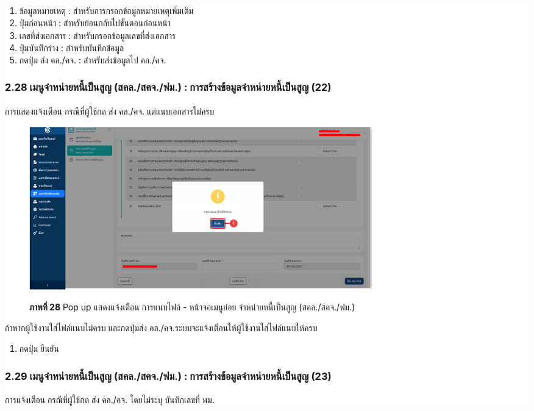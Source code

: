 1. ข้อมูลหมายเหตุ : สำหรับการกรอกข้อมูลหมายเหตุเพิ่มเติม
2. ปุ่มก่อนหน้า : สำหรับย้อนกลับไปขั้นตอนก่อนหน้า
3. เลขที่ส่งเอกสาร : สำหรับกรอกข้อมูลเลขที่ส่งเอกสาร
4. ปุ่มบันทึกร่าง : สำหรับบันทึกข้อมูล
5. กดปุ่ม ส่ง คล./คจ. : สำหรับส่งข้อมูลไป คล./คจ.

### 2.28 เมนูจำหน่ายหนี้เป็นสูญ (สคล./สคจ./ฟม.) : การสร้างข้อมูลจำหน่ายหนี้เป็นสูญ (22) <a href="#toc171950702" id="toc171950702"></a>

การแสดงแจ้งเตือน กรณีที่ผู้ใช้กด ส่ง คล./คจ. แต่แนบเอกสารไม่ครบ

<figure><img src="../.gitbook/assets/2.28.png" alt="" width="563"><figcaption><p><strong>ภาพที่ 28</strong> Pop up แสดงแจ้งเตือน การแนบไฟล์ - หน้าจอเมนูย่อย จำหน่ายหนี้เป็นสูญ (สคล./สคจ./ฟม.)</p></figcaption></figure>

ถ้าหากผู้ใช้งานใส่ไฟล์แนบไม่ครบ และกดปุ่มส่ง คล./คจ.ระบบจะแจ้งเตือนให้ผู้ใช้งานใส่ไฟล์แนบให้ครบ

1. กดปุ่ม ยืนยัน

### 2.29 เมนูจำหน่ายหนี้เป็นสูญ (สคล./สคจ./ฟม.) : การสร้างข้อมูลจำหน่ายหนี้เป็นสูญ (23) <a href="#toc171950703" id="toc171950703"></a>

การแจ้งเตือน กรณีที่ผู้ใช้กด ส่ง คล./คจ. โดยไม่ระบุ บันทึกเลขที่ พม.
